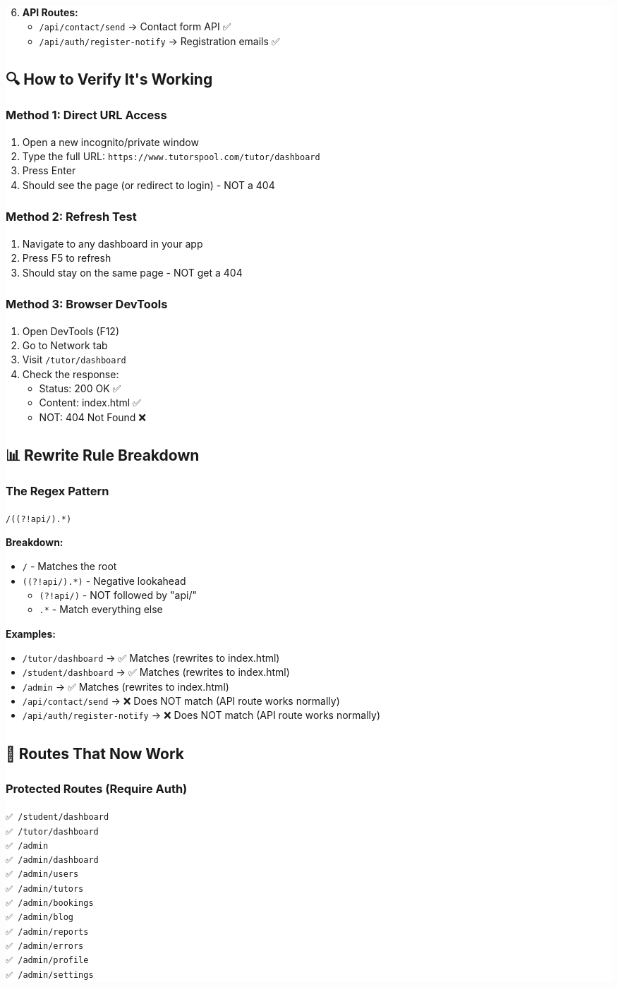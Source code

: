 6. **API Routes:**
   - `/api/contact/send` → Contact form API ✅
   - `/api/auth/register-notify` → Registration emails ✅

## 🔍 How to Verify It's Working

### Method 1: Direct URL Access
1. Open a new incognito/private window
2. Type the full URL: `https://www.tutorspool.com/tutor/dashboard`
3. Press Enter
4. Should see the page (or redirect to login) - NOT a 404

### Method 2: Refresh Test
1. Navigate to any dashboard in your app
2. Press F5 to refresh
3. Should stay on the same page - NOT get a 404

### Method 3: Browser DevTools
1. Open DevTools (F12)
2. Go to Network tab
3. Visit `/tutor/dashboard`
4. Check the response:
   - Status: 200 OK ✅
   - Content: index.html ✅
   - NOT: 404 Not Found ❌

## 📊 Rewrite Rule Breakdown

### The Regex Pattern
```
/((?!api/).*)
```

**Breakdown:**
- `/` - Matches the root
- `((?!api/).*)` - Negative lookahead
  - `(?!api/)` - NOT followed by "api/"
  - `.*` - Match everything else

**Examples:**
- `/tutor/dashboard` → ✅ Matches (rewrites to index.html)
- `/student/dashboard` → ✅ Matches (rewrites to index.html)
- `/admin` → ✅ Matches (rewrites to index.html)
- `/api/contact/send` → ❌ Does NOT match (API route works normally)
- `/api/auth/register-notify` → ❌ Does NOT match (API route works normally)

## 🎯 Routes That Now Work

### Protected Routes (Require Auth)
```
✅ /student/dashboard
✅ /tutor/dashboard
✅ /admin
✅ /admin/dashboard
✅ /admin/users
✅ /admin/tutors
✅ /admin/bookings
✅ /admin/blog
✅ /admin/reports
✅ /admin/errors
✅ /admin/profile
✅ /admin/settings
```